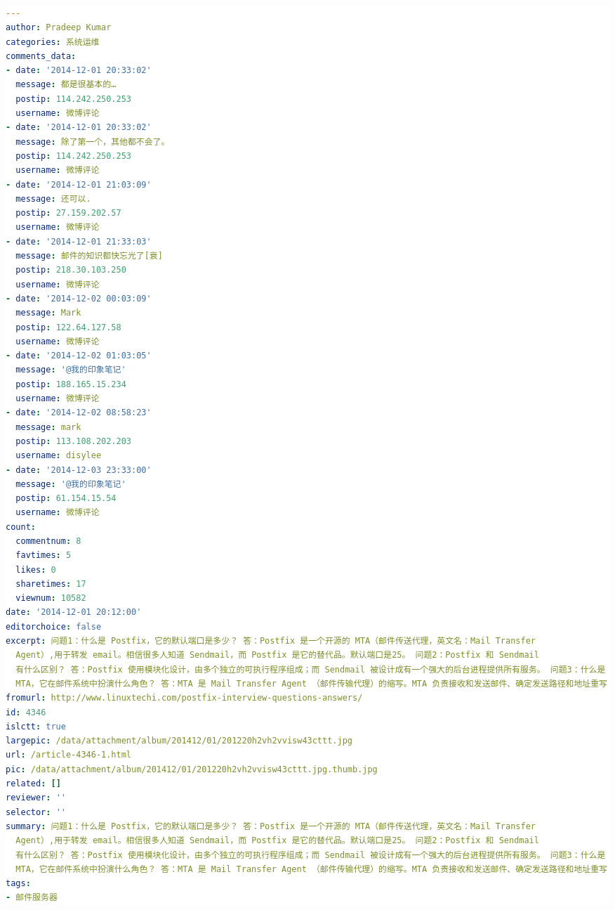 ```yaml
---
author: Pradeep Kumar
categories: 系统运维
comments_data:
- date: '2014-12-01 20:33:02'
  message: 都是很基本的…
  postip: 114.242.250.253
  username: 微博评论
- date: '2014-12-01 20:33:02'
  message: 除了第一个，其他都不会了。
  postip: 114.242.250.253
  username: 微博评论
- date: '2014-12-01 21:03:09'
  message: 还可以.
  postip: 27.159.202.57
  username: 微博评论
- date: '2014-12-01 21:33:03'
  message: 邮件的知识都快忘光了[衰]
  postip: 218.30.103.250
  username: 微博评论
- date: '2014-12-02 00:03:09'
  message: Mark
  postip: 122.64.127.58
  username: 微博评论
- date: '2014-12-02 01:03:05'
  message: '@我的印象笔记'
  postip: 188.165.15.234
  username: 微博评论
- date: '2014-12-02 08:58:23'
  message: mark
  postip: 113.108.202.203
  username: disylee
- date: '2014-12-03 23:33:00'
  message: '@我的印象笔记'
  postip: 61.154.15.54
  username: 微博评论
count:
  commentnum: 8
  favtimes: 5
  likes: 0
  sharetimes: 17
  viewnum: 10582
date: '2014-12-01 20:12:00'
editorchoice: false
excerpt: 问题1：什么是 Postfix，它的默认端口是多少？ 答：Postfix 是一个开源的 MTA（邮件传送代理，英文名：Mail Transfer
  Agent）,用于转发 email。相信很多人知道 Sendmail，而 Postfix 是它的替代品。默认端口是25。 问题2：Postfix 和 Sendmail
  有什么区别？ 答：Postfix 使用模块化设计，由多个独立的可执行程序组成；而 Sendmail 被设计成有一个强大的后台进程提供所有服务。 问题3：什么是
  MTA，它在邮件系统中扮演什么角色？ 答：MTA 是 Mail Transfer Agent （邮件传输代理）的缩写。MTA 负责接收和发送邮件、确定发送路径和地址重写
fromurl: http://www.linuxtechi.com/postfix-interview-questions-answers/
id: 4346
islctt: true
largepic: /data/attachment/album/201412/01/201220h2vh2vvisw43cttt.jpg
url: /article-4346-1.html
pic: /data/attachment/album/201412/01/201220h2vh2vvisw43cttt.jpg.thumb.jpg
related: []
reviewer: ''
selector: ''
summary: 问题1：什么是 Postfix，它的默认端口是多少？ 答：Postfix 是一个开源的 MTA（邮件传送代理，英文名：Mail Transfer
  Agent）,用于转发 email。相信很多人知道 Sendmail，而 Postfix 是它的替代品。默认端口是25。 问题2：Postfix 和 Sendmail
  有什么区别？ 答：Postfix 使用模块化设计，由多个独立的可执行程序组成；而 Sendmail 被设计成有一个强大的后台进程提供所有服务。 问题3：什么是
  MTA，它在邮件系统中扮演什么角色？ 答：MTA 是 Mail Transfer Agent （邮件传输代理）的缩写。MTA 负责接收和发送邮件、确定发送路径和地址重写
tags:
- 邮件服务器
```